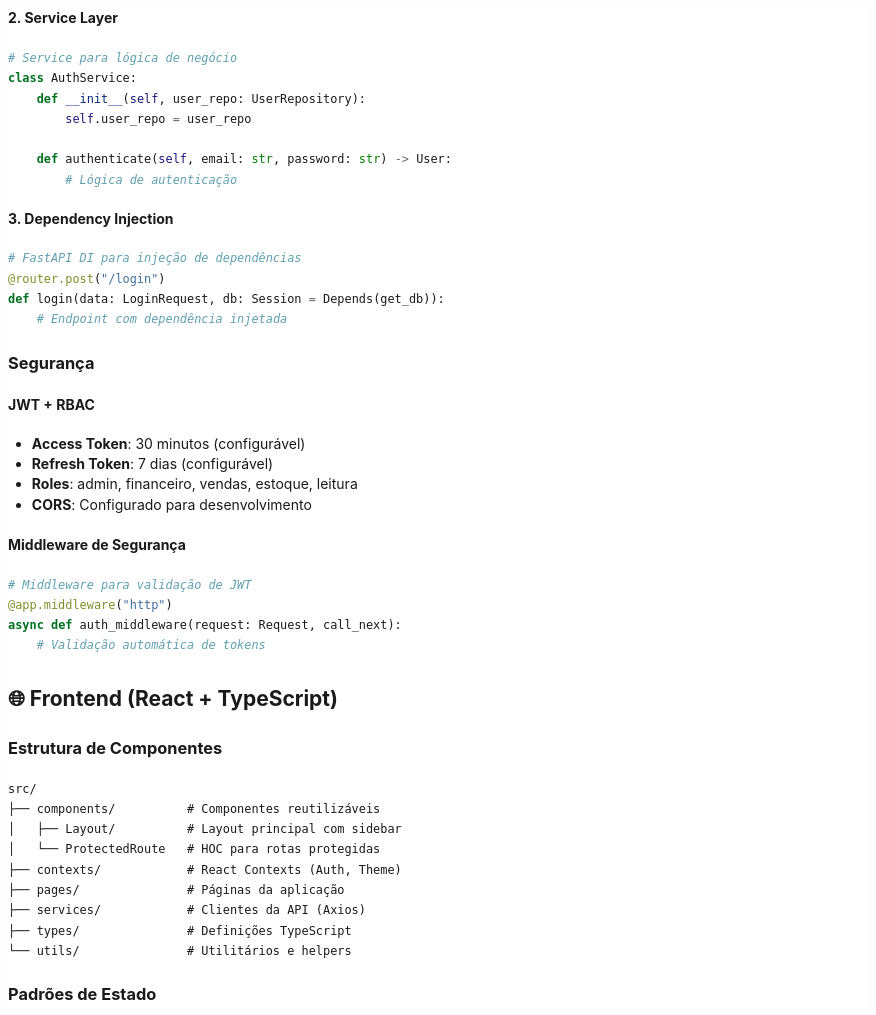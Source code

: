 #### 2. **Service Layer**
```python
# Service para lógica de negócio
class AuthService:
    def __init__(self, user_repo: UserRepository):
        self.user_repo = user_repo
    
    def authenticate(self, email: str, password: str) -> User:
        # Lógica de autenticação
```

#### 3. **Dependency Injection**
```python
# FastAPI DI para injeção de dependências
@router.post("/login")
def login(data: LoginRequest, db: Session = Depends(get_db)):
    # Endpoint com dependência injetada
```

### Segurança

#### JWT + RBAC
- **Access Token**: 30 minutos (configurável)
- **Refresh Token**: 7 dias (configurável)
- **Roles**: admin, financeiro, vendas, estoque, leitura
- **CORS**: Configurado para desenvolvimento

#### Middleware de Segurança
```python
# Middleware para validação de JWT
@app.middleware("http")
async def auth_middleware(request: Request, call_next):
    # Validação automática de tokens
```

## 🌐 Frontend (React + TypeScript)

### Estrutura de Componentes

```
src/
├── components/          # Componentes reutilizáveis
│   ├── Layout/          # Layout principal com sidebar
│   └── ProtectedRoute   # HOC para rotas protegidas
├── contexts/            # React Contexts (Auth, Theme)
├── pages/               # Páginas da aplicação
├── services/            # Clientes da API (Axios)
├── types/               # Definições TypeScript
└── utils/               # Utilitários e helpers
```

### Padrões de Estado
